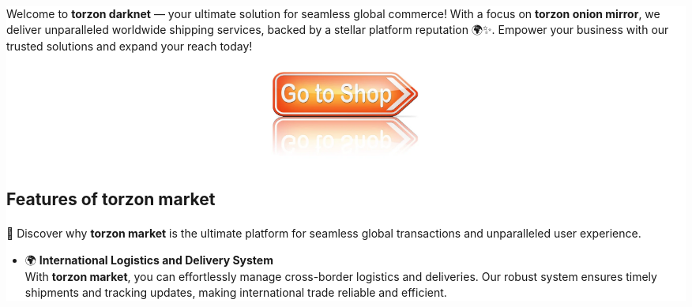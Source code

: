 Welcome to **torzon darknet** — your ultimate solution for seamless global commerce! With a focus on **torzon onion mirror**, we deliver unparalleled worldwide shipping services, backed by a stellar platform reputation 🌍✨. Empower your business with our trusted solutions and expand your reach today!

<div align='center'>

<a href='https://torcat.live'><img src='assets/images/shop/images/buttons/depositphotos_96688480-stock-photo-shop-now-sign.jpg' alt='Download' width='200'/></a>

</div>

## Features of **torzon market**

🌟 Discover why **torzon market** is the ultimate platform for seamless global transactions and unparalleled user experience.

- 🌍 **International Logistics and Delivery System**  
  With **torzon market**, you can effortlessly manage cross-border logistics and deliveries. Our robust system ensures timely shipments and tracking updates, making international trade reliable and efficient. <div align='center'>

